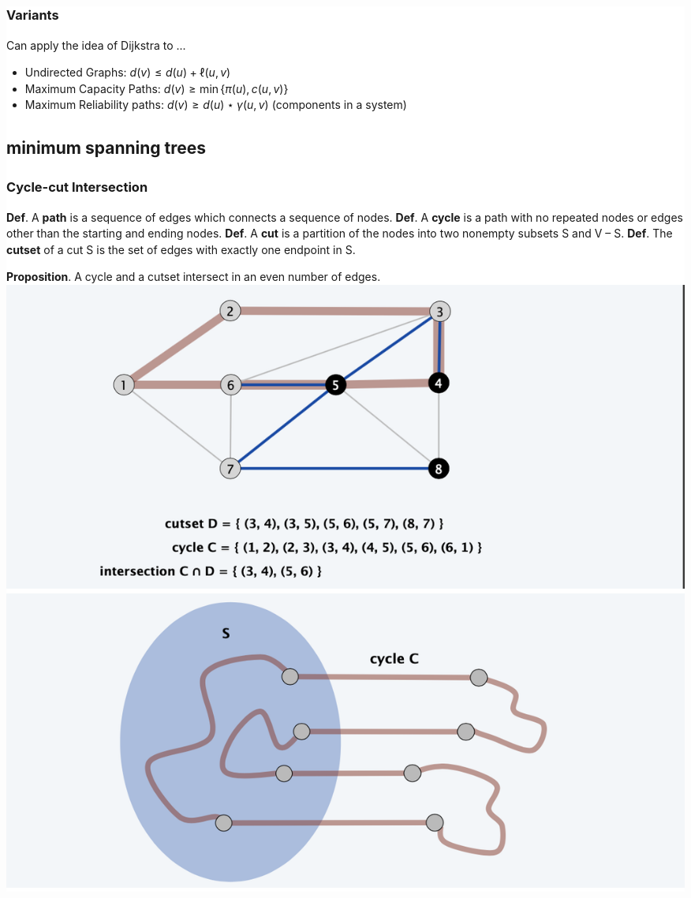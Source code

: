 ### Variants
Can apply the idea of Dijkstra to ... 
- Undirected Graphs: $d(v) \le d(u) + \ell (u,v)$
- Maximum Capacity Paths: $d(v) \ge \min \left\{ \pi(u), c(u,v)\right\}$
- Maximum Reliability paths: $d(v) \ge d(u) \star \gamma (u,v)$ (components in a system)



## minimum spanning trees 

### Cycle-cut Intersection

**Def**. A **path** is a sequence of edges which connects a sequence of nodes. 
**Def**. A **cycle** is a path with no repeated nodes or edges other than the
starting and ending nodes.
**Def**. A **cut** is a partition of the nodes into two nonempty subsets S and V – S. 
**Def**. The **cutset** of a cut S is the set of edges with exactly one endpoint in S.

**Proposition**. A cycle and a cutset intersect in an even number of edges.
![](./img/09-28-14-13-11.png)
![](./img/09-28-14-13-19.png)
